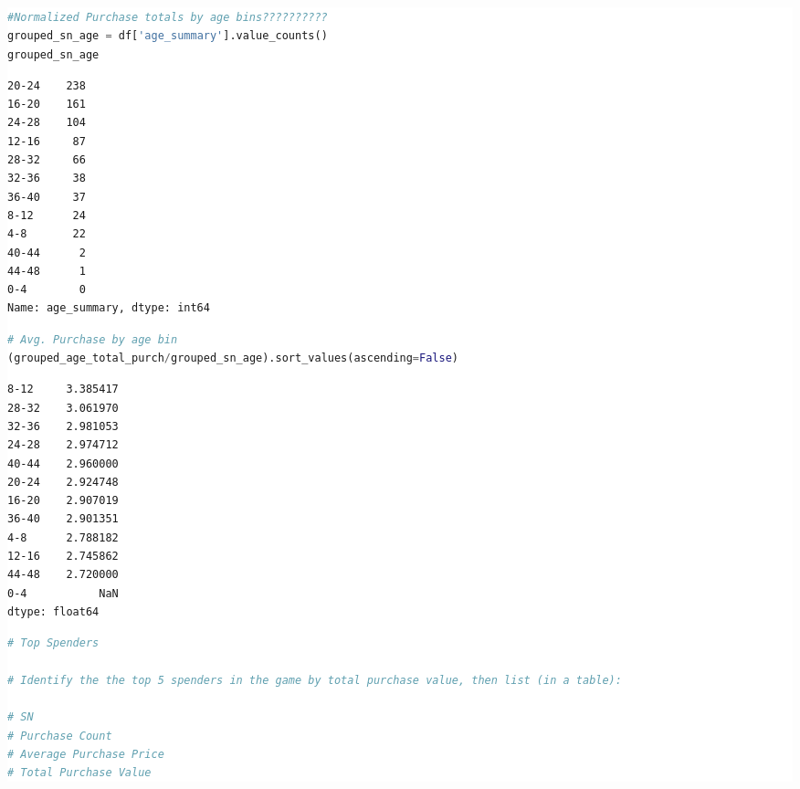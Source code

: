 

```python
#Normalized Purchase totals by age bins??????????
grouped_sn_age = df['age_summary'].value_counts()
grouped_sn_age
```




    20-24    238
    16-20    161
    24-28    104
    12-16     87
    28-32     66
    32-36     38
    36-40     37
    8-12      24
    4-8       22
    40-44      2
    44-48      1
    0-4        0
    Name: age_summary, dtype: int64




```python
# Avg. Purchase by age bin
(grouped_age_total_purch/grouped_sn_age).sort_values(ascending=False)
```




    8-12     3.385417
    28-32    3.061970
    32-36    2.981053
    24-28    2.974712
    40-44    2.960000
    20-24    2.924748
    16-20    2.907019
    36-40    2.901351
    4-8      2.788182
    12-16    2.745862
    44-48    2.720000
    0-4           NaN
    dtype: float64




```python
# Top Spenders

# Identify the the top 5 spenders in the game by total purchase value, then list (in a table):

# SN
# Purchase Count
# Average Purchase Price
# Total Purchase Value
```
